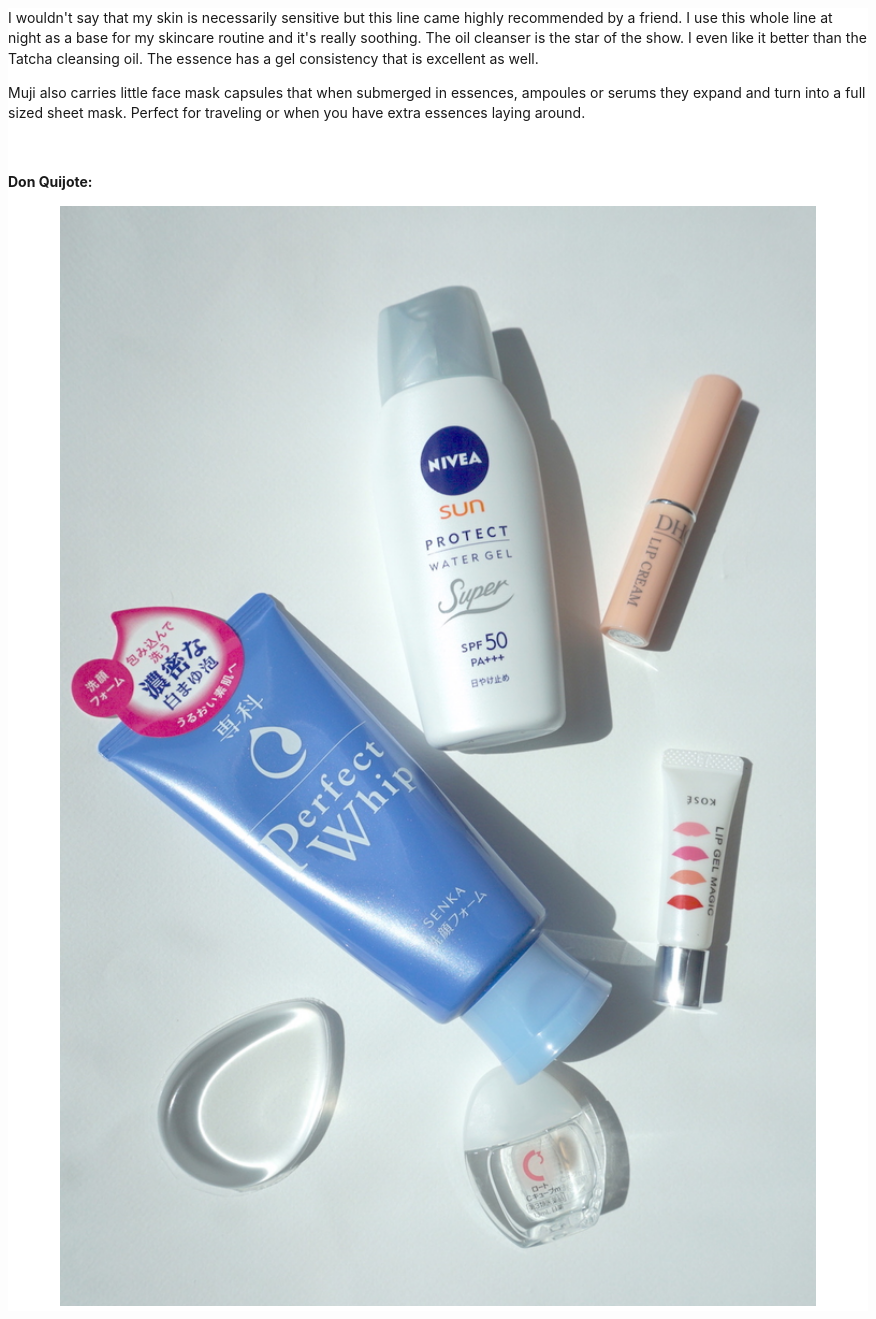 
<p>I wouldn't say that my skin is necessarily sensitive but this line came highly recommended by a friend. I use this whole line at night as a base for my skincare routine and it's really soothing. The oil cleanser is the star of the show. I even like it better than the Tatcha cleansing oil. The essence has a gel consistency that is excellent as well. </p>

<p>Muji also carries little face mask capsules that when submerged in essences, ampoules or serums they expand and turn into a full sized sheet mask. Perfect for traveling or when you have extra essences laying around.</p><br>



<p><b>Don Quijote:</b></p>

<img src="/img/donki.JPG" width="100%" height="auto">